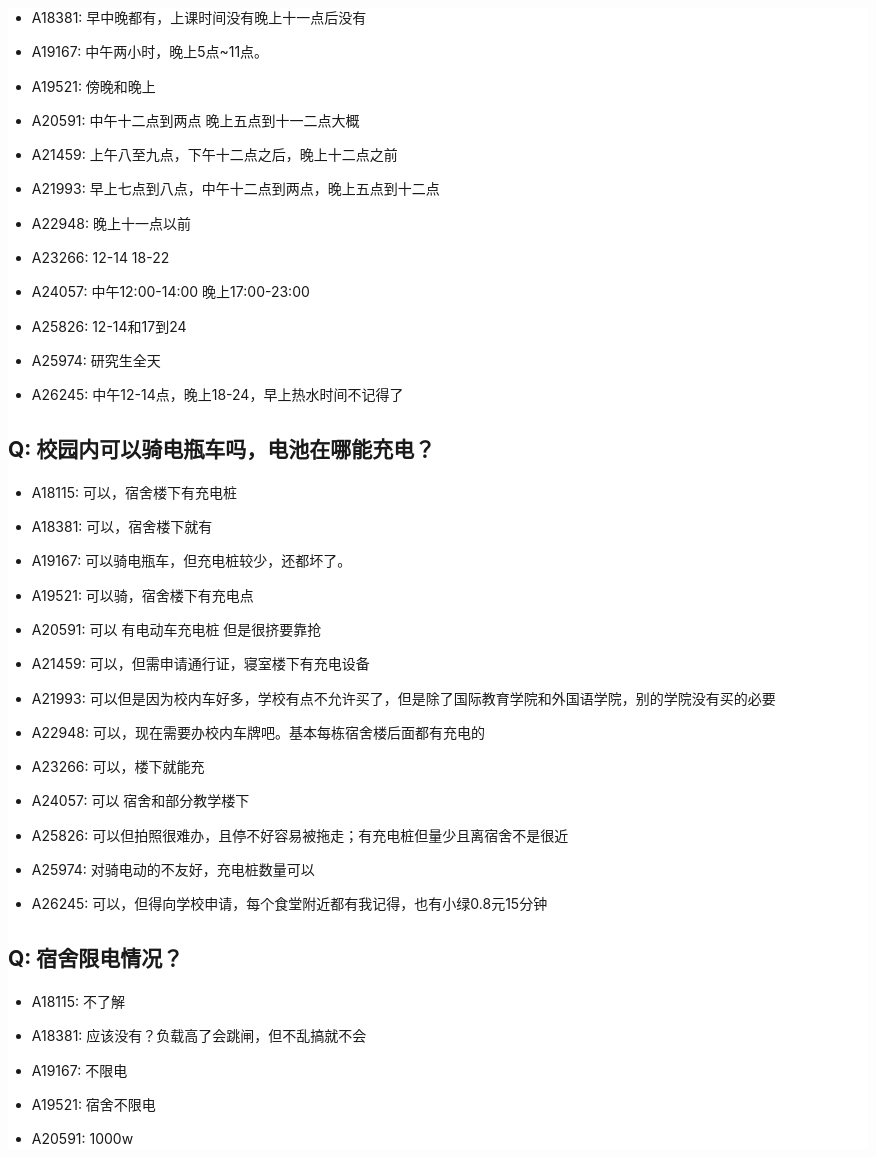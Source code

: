 - A18381: 早中晚都有，上课时间没有晚上十一点后没有

- A19167: 中午两小时，晚上5点\~11点。

- A19521: 傍晚和晚上

- A20591: 中午十二点到两点 晚上五点到十一二点大概

- A21459: 上午八至九点，下午十二点之后，晚上十二点之前

- A21993: 早上七点到八点，中午十二点到两点，晚上五点到十二点

- A22948: 晚上十一点以前

- A23266: 12-14 18-22

- A24057: 中午12:00-14:00 晚上17:00-23:00

- A25826: 12-14和17到24

- A25974: 研究生全天

- A26245: 中午12-14点，晚上18-24，早上热水时间不记得了

## Q: 校园内可以骑电瓶车吗，电池在哪能充电？

- A18115: 可以，宿舍楼下有充电桩

- A18381: 可以，宿舍楼下就有

- A19167: 可以骑电瓶车，但充电桩较少，还都坏了。

- A19521: 可以骑，宿舍楼下有充电点

- A20591: 可以 有电动车充电桩 但是很挤要靠抢

- A21459: 可以，但需申请通行证，寝室楼下有充电设备

- A21993: 可以但是因为校内车好多，学校有点不允许买了，但是除了国际教育学院和外国语学院，别的学院没有买的必要

- A22948: 可以，现在需要办校内车牌吧。基本每栋宿舍楼后面都有充电的

- A23266: 可以，楼下就能充

- A24057: 可以 宿舍和部分教学楼下

- A25826: 可以但拍照很难办，且停不好容易被拖走；有充电桩但量少且离宿舍不是很近

- A25974: 对骑电动的不友好，充电桩数量可以

- A26245: 可以，但得向学校申请，每个食堂附近都有我记得，也有小绿0.8元15分钟

## Q: 宿舍限电情况？

- A18115: 不了解

- A18381: 应该没有？负载高了会跳闸，但不乱搞就不会

- A19167: 不限电

- A19521: 宿舍不限电

- A20591: 1000w
